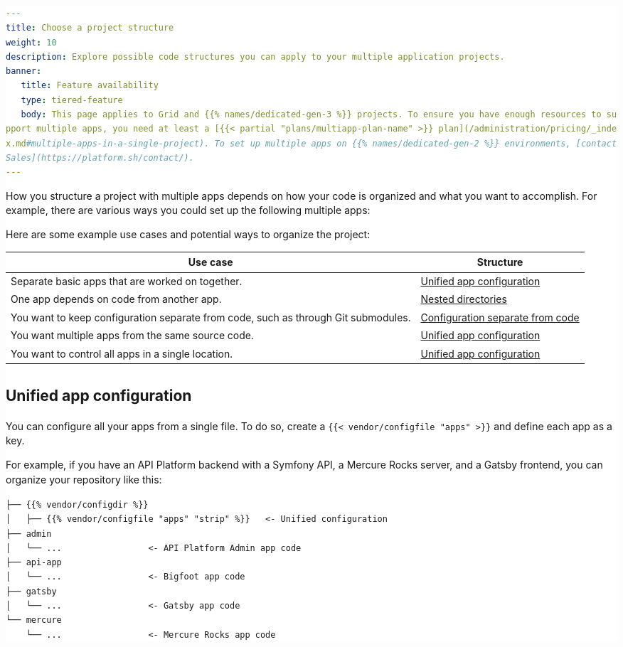```yaml
---
title: Choose a project structure
weight: 10
description: Explore possible code structures you can apply to your multiple application projects.
banner:
   title: Feature availability
   type: tiered-feature
   body: This page applies to Grid and {{% names/dedicated-gen-3 %}} projects. To ensure you have enough resources to support multiple apps, you need at least a [{{< partial "plans/multiapp-plan-name" >}} plan](/administration/pricing/_index.md#multiple-apps-in-a-single-project). To set up multiple apps on {{% names/dedicated-gen-2 %}} environments, [contact Sales](https://platform.sh/contact/).
---
```


How you structure a project with multiple apps depends on how your code is organized
and what you want to accomplish.
For example, there are various ways you could set up the following multiple apps:

Here are some example use cases and potential ways to organize the project:

| Use case                                                                           | Structure                                                                                            |
| ---------------------------------------------------------------------------------- | ---------------------------------------------------------------------------------------------------- |
| Separate basic apps that are worked on together.                                   | [Unified app configuration](#unified-app-configuration)                                              |
| One app depends on code from another app.                                          | [Nested directories](#nested-directories)                                                            |
| You want to keep configuration separate from code, such as through Git submodules. | [Configuration separate from code](#split-your-code-source-into-multiple-git-submodule-repositories) |
| You want multiple apps from the same source code.                                  | [Unified app configuration](#unified-app-configuration)                                              |
| You want to control all apps in a single location.                                 | [Unified app configuration](#unified-app-configuration)                                              |

## Unified app configuration

You can configure all your apps from a single file.
To do so, create a `{{< vendor/configfile "apps" >}}` and define each app as a key.

For example, if you have an API Platform backend with a Symfony API,
a Mercure Rocks server, and a Gatsby frontend,
you can organize your repository like this:

```txt
├── {{% vendor/configdir %}}
│   ├── {{% vendor/configfile "apps" "strip" %}}   <- Unified configuration
├── admin
│   └── ...                 <- API Platform Admin app code
├── api-app
│   └── ...                 <- Bigfoot app code
├── gatsby
│   └── ...                 <- Gatsby app code
└── mercure
    └── ...                 <- Mercure Rocks app code
```
